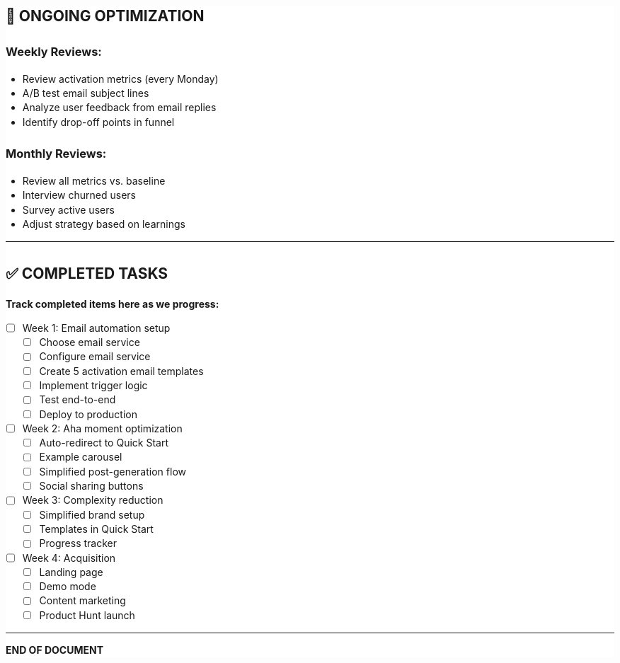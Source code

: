 
## 🔄 ONGOING OPTIMIZATION

### Weekly Reviews:
- Review activation metrics (every Monday)
- A/B test email subject lines
- Analyze user feedback from email replies
- Identify drop-off points in funnel

### Monthly Reviews:
- Review all metrics vs. baseline
- Interview churned users
- Survey active users
- Adjust strategy based on learnings

---

## ✅ COMPLETED TASKS

**Track completed items here as we progress:**

- [ ] Week 1: Email automation setup
  - [ ] Choose email service
  - [ ] Configure email service
  - [ ] Create 5 activation email templates
  - [ ] Implement trigger logic
  - [ ] Test end-to-end
  - [ ] Deploy to production

- [ ] Week 2: Aha moment optimization
  - [ ] Auto-redirect to Quick Start
  - [ ] Example carousel
  - [ ] Simplified post-generation flow
  - [ ] Social sharing buttons

- [ ] Week 3: Complexity reduction
  - [ ] Simplified brand setup
  - [ ] Templates in Quick Start
  - [ ] Progress tracker

- [ ] Week 4: Acquisition
  - [ ] Landing page
  - [ ] Demo mode
  - [ ] Content marketing
  - [ ] Product Hunt launch

---

**END OF DOCUMENT**
